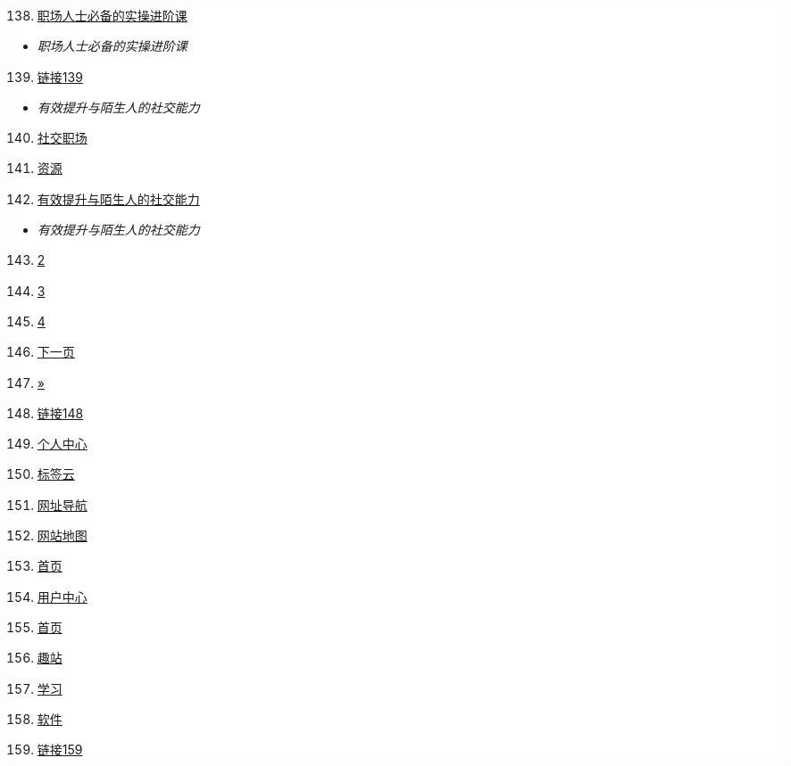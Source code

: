 138. [职场人士必备的实操进阶课](https://www.ahhhhfs.com/73296/)
   - *职场人士必备的实操进阶课*

139. [链接139](https://www.ahhhhfs.com/72920/)
   - *有效提升与陌生人的社交能力*

140. [社交职场](https://www.ahhhhfs.com/recourse/%e7%a4%be%e4%ba%a4%e8%81%8c%e5%9c%ba/)

141. [资源](https://www.ahhhhfs.com/recourse/)

142. [有效提升与陌生人的社交能力](https://www.ahhhhfs.com/72920/)
   - *有效提升与陌生人的社交能力*

143. [2](https://www.ahhhhfs.com/recourse/%e7%a4%be%e4%ba%a4%e8%81%8c%e5%9c%ba/page/2/)

144. [3](https://www.ahhhhfs.com/recourse/%e7%a4%be%e4%ba%a4%e8%81%8c%e5%9c%ba/page/3/)

145. [4](https://www.ahhhhfs.com/recourse/%e7%a4%be%e4%ba%a4%e8%81%8c%e5%9c%ba/page/4/)

146. [下一页](https://www.ahhhhfs.com/recourse/%e7%a4%be%e4%ba%a4%e8%81%8c%e5%9c%ba/page/2/)

147. [»](https://www.ahhhhfs.com/recourse/%e7%a4%be%e4%ba%a4%e8%81%8c%e5%9c%ba/page/15/)

148. [链接148](https://www.ahhhhfs.com/)

149. [个人中心](https://www.ahhhhfs.com/user)

150. [标签云](https://www.ahhhhfs.com/tags)

151. [网址导航](https://www.ahhhhfs.com/links)

152. [网站地图](https://www.ahhhhfs.com/sitemap_index.xml)

153. [首页](https://www.ahhhhfs.com/)

154. [用户中心](https://www.ahhhhfs.com/user)

155. [首页](https://www.ahhhhfs.com)

156. [趣站](https://www.ahhhhfs.com/funny_site/)

157. [学习](https://www.ahhhhfs.com/recourse/)

158. [软件](https://www.ahhhhfs.com/software/)

159. [链接159](https://www.ahhhhfs.com/)
